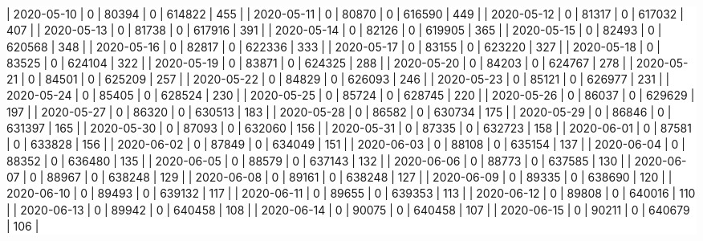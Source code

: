 | 2020-05-10 | 0 | 80394 | 0 | 614822 | 455 |
| 2020-05-11 | 0 | 80870 | 0 | 616590 | 449 |
| 2020-05-12 | 0 | 81317 | 0 | 617032 | 407 |
| 2020-05-13 | 0 | 81738 | 0 | 617916 | 391 |
| 2020-05-14 | 0 | 82126 | 0 | 619905 | 365 |
| 2020-05-15 | 0 | 82493 | 0 | 620568 | 348 |
| 2020-05-16 | 0 | 82817 | 0 | 622336 | 333 |
| 2020-05-17 | 0 | 83155 | 0 | 623220 | 327 |
| 2020-05-18 | 0 | 83525 | 0 | 624104 | 322 |
| 2020-05-19 | 0 | 83871 | 0 | 624325 | 288 |
| 2020-05-20 | 0 | 84203 | 0 | 624767 | 278 |
| 2020-05-21 | 0 | 84501 | 0 | 625209 | 257 |
| 2020-05-22 | 0 | 84829 | 0 | 626093 | 246 |
| 2020-05-23 | 0 | 85121 | 0 | 626977 | 231 |
| 2020-05-24 | 0 | 85405 | 0 | 628524 | 230 |
| 2020-05-25 | 0 | 85724 | 0 | 628745 | 220 |
| 2020-05-26 | 0 | 86037 | 0 | 629629 | 197 |
| 2020-05-27 | 0 | 86320 | 0 | 630513 | 183 |
| 2020-05-28 | 0 | 86582 | 0 | 630734 | 175 |
| 2020-05-29 | 0 | 86846 | 0 | 631397 | 165 |
| 2020-05-30 | 0 | 87093 | 0 | 632060 | 156 |
| 2020-05-31 | 0 | 87335 | 0 | 632723 | 158 |
| 2020-06-01 | 0 | 87581 | 0 | 633828 | 156 |
| 2020-06-02 | 0 | 87849 | 0 | 634049 | 151 |
| 2020-06-03 | 0 | 88108 | 0 | 635154 | 137 |
| 2020-06-04 | 0 | 88352 | 0 | 636480 | 135 |
| 2020-06-05 | 0 | 88579 | 0 | 637143 | 132 |
| 2020-06-06 | 0 | 88773 | 0 | 637585 | 130 |
| 2020-06-07 | 0 | 88967 | 0 | 638248 | 129 |
| 2020-06-08 | 0 | 89161 | 0 | 638248 | 127 |
| 2020-06-09 | 0 | 89335 | 0 | 638690 | 120 |
| 2020-06-10 | 0 | 89493 | 0 | 639132 | 117 |
| 2020-06-11 | 0 | 89655 | 0 | 639353 | 113 |
| 2020-06-12 | 0 | 89808 | 0 | 640016 | 110 |
| 2020-06-13 | 0 | 89942 | 0 | 640458 | 108 |
| 2020-06-14 | 0 | 90075 | 0 | 640458 | 107 |
| 2020-06-15 | 0 | 90211 | 0 | 640679 | 106 |
